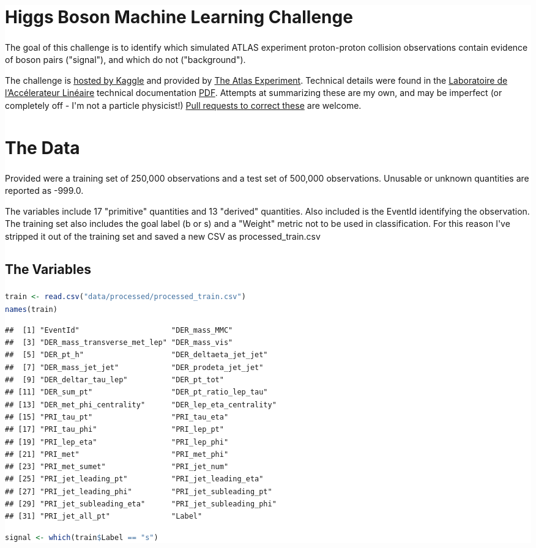 Higgs Boson Machine Learning Challenge
========================================================

The goal of this challenge is to identify which simulated ATLAS experiment proton-proton collision
observations contain evidence of boson pairs ("signal"), and which do not ("background"). 

The challenge is [hosted by Kaggle](http://www.kaggle.com/c/higgs-boson) and provided by [The Atlas Experiment](http://atlas.ch/).  Technical details were found in the [Laboratoire de l’Accélerateur Linéaire](http://higgsml.lal.in2p3.fr/) technical documentation [PDF](http://higgsml.lal.in2p3.fr/files/2014/04/documentation_v1.5.pdf). Attempts at summarizing these are my own, and may be imperfect (or 
completely off - I'm not a particle physicist!) [Pull requests to correct these](https://github.com/shannonrush/Contests/blob/master/HiggsBoson/Summary.Rmd) are welcome.

# The Data

Provided were a training set of 250,000 observations and a test set of 500,000 observations.
Unusable or unknown quantities are reported as -999.0.

The variables include 17 "primitive" quantities and 13 "derived" quantities. Also included
is the EventId identifying the observation. The training set also includes the goal label (b or s)
and a "Weight" metric not to be used in classification. For this reason I've stripped it out 
of the training set and saved a new CSV as processed_train.csv

## The Variables

```r
train <- read.csv("data/processed/processed_train.csv")
names(train)
```

```
##  [1] "EventId"                     "DER_mass_MMC"               
##  [3] "DER_mass_transverse_met_lep" "DER_mass_vis"               
##  [5] "DER_pt_h"                    "DER_deltaeta_jet_jet"       
##  [7] "DER_mass_jet_jet"            "DER_prodeta_jet_jet"        
##  [9] "DER_deltar_tau_lep"          "DER_pt_tot"                 
## [11] "DER_sum_pt"                  "DER_pt_ratio_lep_tau"       
## [13] "DER_met_phi_centrality"      "DER_lep_eta_centrality"     
## [15] "PRI_tau_pt"                  "PRI_tau_eta"                
## [17] "PRI_tau_phi"                 "PRI_lep_pt"                 
## [19] "PRI_lep_eta"                 "PRI_lep_phi"                
## [21] "PRI_met"                     "PRI_met_phi"                
## [23] "PRI_met_sumet"               "PRI_jet_num"                
## [25] "PRI_jet_leading_pt"          "PRI_jet_leading_eta"        
## [27] "PRI_jet_leading_phi"         "PRI_jet_subleading_pt"      
## [29] "PRI_jet_subleading_eta"      "PRI_jet_subleading_phi"     
## [31] "PRI_jet_all_pt"              "Label"
```

```r
signal <- which(train$Label == "s")
```
